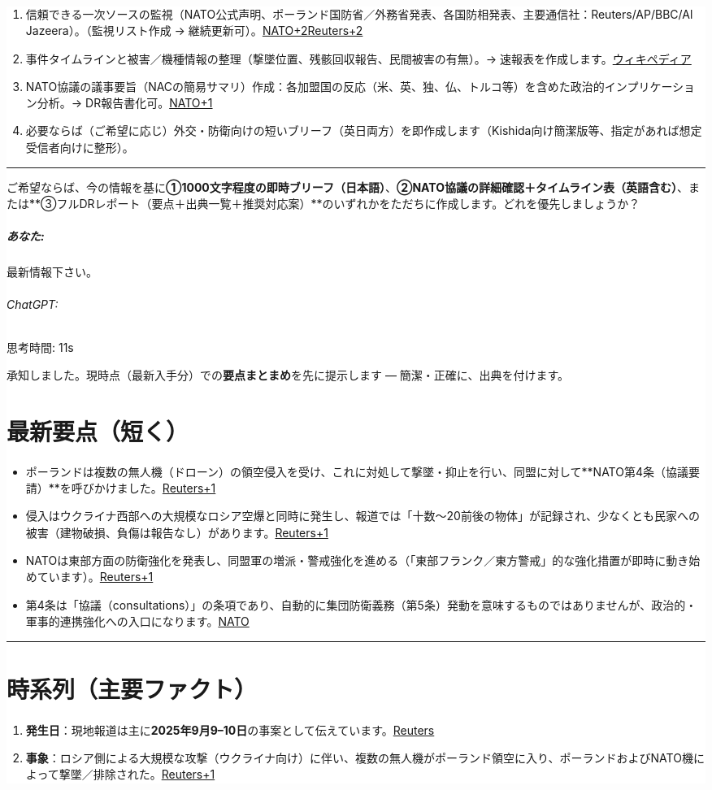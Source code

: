 1. 信頼できる一次ソースの監視（NATO公式声明、ポーランド国防省／外務省発表、各国防相発表、主要通信社：Reuters/AP/BBC/Al Jazeera）。（監視リスト作成 → 継続更新可）。[NATO+2Reuters+2](https://www.nato.int/cps/en/natohq/topics_49187.htm?utm_source=chatgpt.com)
    
2. 事件タイムラインと被害／機種情報の整理（撃墜位置、残骸回収報告、民間被害の有無）。→ 速報表を作成します。[ウィキペディア](https://en.wikipedia.org/wiki/2025_Russian_drone_incursion_into_Poland?utm_source=chatgpt.com)
    
3. NATO協議の議事要旨（NACの簡易サマリ）作成：各加盟国の反応（米、英、独、仏、トルコ等）を含めた政治的インプリケーション分析。→ DR報告書化可。[NATO+1](https://www.nato.int/cps/en/natohq/opinions_237559.htm?utm_source=chatgpt.com)
    
4. 必要ならば（ご希望に応じ）外交・防衛向けの短いブリーフ（英日両方）を即作成します（Kishida向け簡潔版等、指定があれば想定受信者向けに整形）。
    

---

ご希望ならば、今の情報を基に**①1000文字程度の即時ブリーフ（日本語）**、**②NATO協議の詳細確認＋タイムライン表（英語含む）**、または**③フルDRレポート（要点＋出典一覧＋推奨対応案）**のいずれかをただちに作成します。どれを優先しましょうか？

##### あなた:

最新情報下さい。

###### ChatGPT:

思考時間: 11s

承知しました。現時点（最新入手分）での**要点まとまめ**を先に提示します — 簡潔・正確に、出典を付けます。

# 最新要点（短く）

- ポーランドは複数の無人機（ドローン）の領空侵入を受け、これに対処して撃墜・抑止を行い、同盟に対して**NATO第4条（協議要請）**を呼びかけました。[Reuters+1](https://www.reuters.com/business/aerospace-defense/poland-shoots-down-drones-its-airspace-during-russian-attack-ukraine-2025-09-09/?utm_source=chatgpt.com)
    
- 侵入はウクライナ西部への大規模なロシア空爆と同時に発生し、報道では「十数〜20前後の物体」が記録され、少なくとも民家への被害（建物破損、負傷は報告なし）があります。[Reuters+1](https://www.reuters.com/business/aerospace-defense/poland-shoots-down-drones-its-airspace-during-russian-attack-ukraine-2025-09-09/?utm_source=chatgpt.com)
    
- NATOは東部方面の防衛強化を発表し、同盟軍の増派・警戒強化を進める（「東部フランク／東方警戒」的な強化措置が即時に動き始めています）。[Reuters+1](https://www.reuters.com/business/aerospace-defense/nato-beef-up-defence-europes-eastern-flank-after-poland-shot-down-drones-2025-09-12/?utm_source=chatgpt.com)
    
- 第4条は「協議（consultations）」の条項であり、自動的に集団防衛義務（第5条）発動を意味するものではありませんが、政治的・軍事的連携強化への入口になります。[NATO](https://www.nato.int/cps/en/natohq/topics_49187.htm?utm_source=chatgpt.com)
    

---

# 時系列（主要ファクト）

1. **発生日**：現地報道は主に**2025年9月9–10日**の事案として伝えています。[Reuters](https://www.reuters.com/business/aerospace-defense/poland-shoots-down-drones-its-airspace-during-russian-attack-ukraine-2025-09-09/?utm_source=chatgpt.com)
    
2. **事象**：ロシア側による大規模な攻撃（ウクライナ向け）に伴い、複数の無人機がポーランド領空に入り、ポーランドおよびNATO機によって撃墜／排除された。[Reuters+1](https://www.reuters.com/business/aerospace-defense/poland-shoots-down-drones-its-airspace-during-russias-ukraine-attack-calls-2025-09-10/?utm_source=chatgpt.com)
    